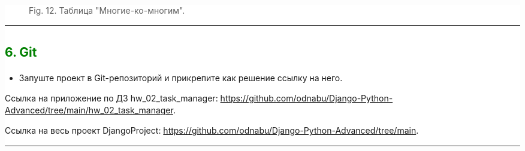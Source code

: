 <a id="img12" style="margin: 40px; color:#606060;">Fig. 12. Таблица "Многие-ко-многим".</a>



---

## <a id="s6" style="color: #008000">6. Git</a>
- Запуште проект в Git-репозиторий и прикрепите как решение ссылку на него.

Ссылка на приложение по ДЗ <a>hw_02_task_manager</a>: https://github.com/odnabu/Django-Python-Advanced/tree/main/hw_02_task_manager.  

Ссылка на весь проект <a>DjangoProject</a>: https://github.com/odnabu/Django-Python-Advanced/tree/main.  

---
[//]: # (<span style="color: #8A2BE2; margin: 20px 10px;">▣</span> )


